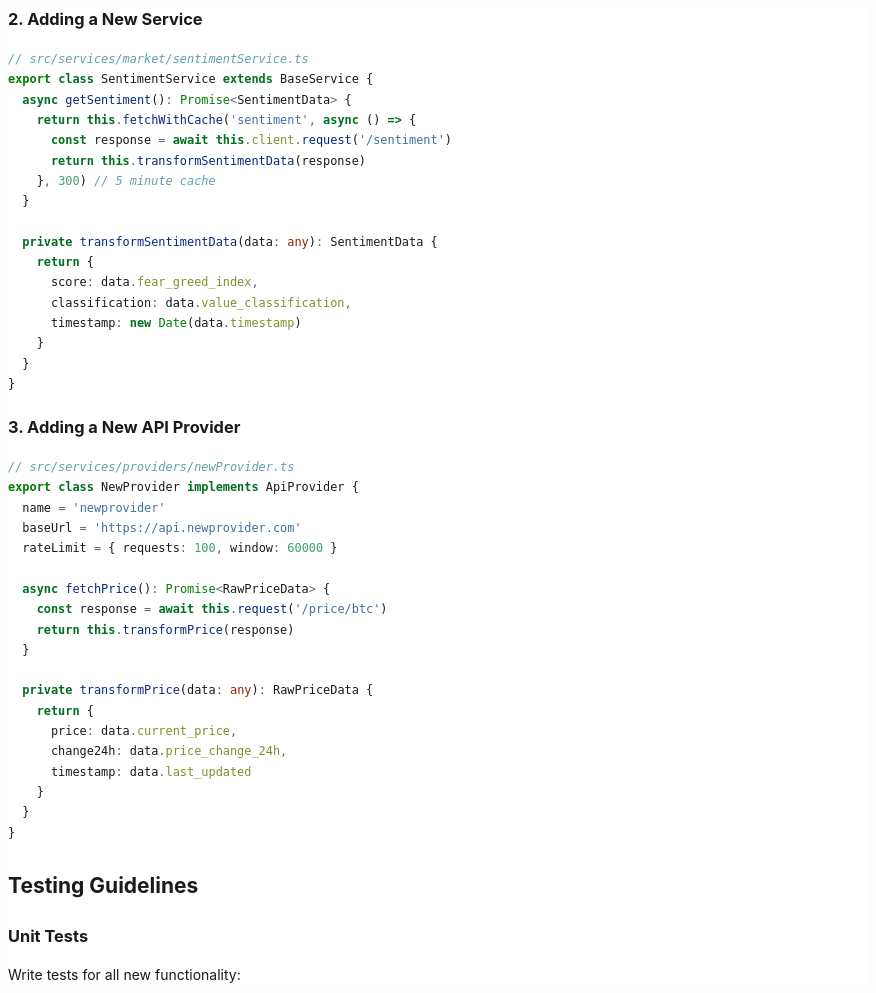 ### 2. Adding a New Service

```typescript
// src/services/market/sentimentService.ts
export class SentimentService extends BaseService {
  async getSentiment(): Promise<SentimentData> {
    return this.fetchWithCache('sentiment', async () => {
      const response = await this.client.request('/sentiment')
      return this.transformSentimentData(response)
    }, 300) // 5 minute cache
  }
  
  private transformSentimentData(data: any): SentimentData {
    return {
      score: data.fear_greed_index,
      classification: data.value_classification,
      timestamp: new Date(data.timestamp)
    }
  }
}
```

### 3. Adding a New API Provider

```typescript
// src/services/providers/newProvider.ts
export class NewProvider implements ApiProvider {
  name = 'newprovider'
  baseUrl = 'https://api.newprovider.com'
  rateLimit = { requests: 100, window: 60000 }
  
  async fetchPrice(): Promise<RawPriceData> {
    const response = await this.request('/price/btc')
    return this.transformPrice(response)
  }
  
  private transformPrice(data: any): RawPriceData {
    return {
      price: data.current_price,
      change24h: data.price_change_24h,
      timestamp: data.last_updated
    }
  }
}
```

## Testing Guidelines

### Unit Tests

Write tests for all new functionality:
